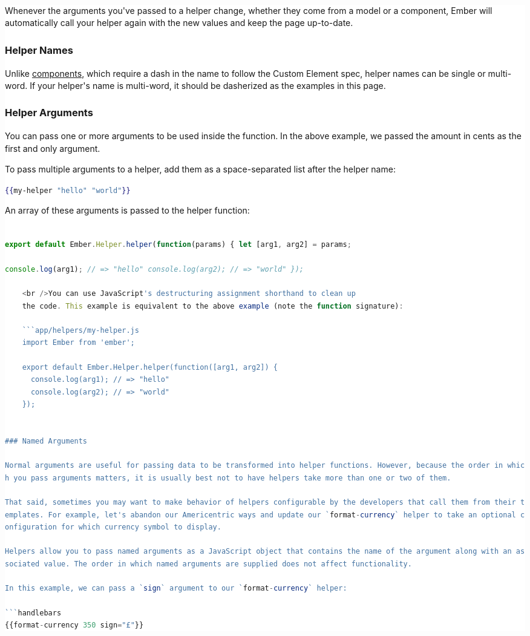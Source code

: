 Whenever the arguments you've passed to a helper change, whether they come from a model or a component, Ember will automatically call your helper again with the new values and keep the page up-to-date.

### Helper Names

Unlike [components](/components/defining-a-component/), which require a dash in the name to follow the Custom Element spec, helper names can be single or multi-word. If your helper's name is multi-word, it should be dasherized as the examples in this page.

### Helper Arguments

You can pass one or more arguments to be used inside the function. In the above example, we passed the amount in cents as the first and only argument.

To pass multiple arguments to a helper, add them as a space-separated list after the helper name:

```handlebars
{{my-helper "hello" "world"}}
```

An array of these arguments is passed to the helper function:

```app/helpers/my-helper.js import Ember from 'ember';

export default Ember.Helper.helper(function(params) { let [arg1, arg2] = params;

console.log(arg1); // => "hello" console.log(arg2); // => "world" });

    <br />You can use JavaScript's destructuring assignment shorthand to clean up
    the code. This example is equivalent to the above example (note the function signature):
    
    ```app/helpers/my-helper.js
    import Ember from 'ember';
    
    export default Ember.Helper.helper(function([arg1, arg2]) {
      console.log(arg1); // => "hello"
      console.log(arg2); // => "world"
    });
    

### Named Arguments

Normal arguments are useful for passing data to be transformed into helper functions. However, because the order in which you pass arguments matters, it is usually best not to have helpers take more than one or two of them.

That said, sometimes you may want to make behavior of helpers configurable by the developers that call them from their templates. For example, let's abandon our Americentric ways and update our `format-currency` helper to take an optional configuration for which currency symbol to display.

Helpers allow you to pass named arguments as a JavaScript object that contains the name of the argument along with an associated value. The order in which named arguments are supplied does not affect functionality.

In this example, we can pass a `sign` argument to our `format-currency` helper:

```handlebars
{{format-currency 350 sign="£"}}
```
